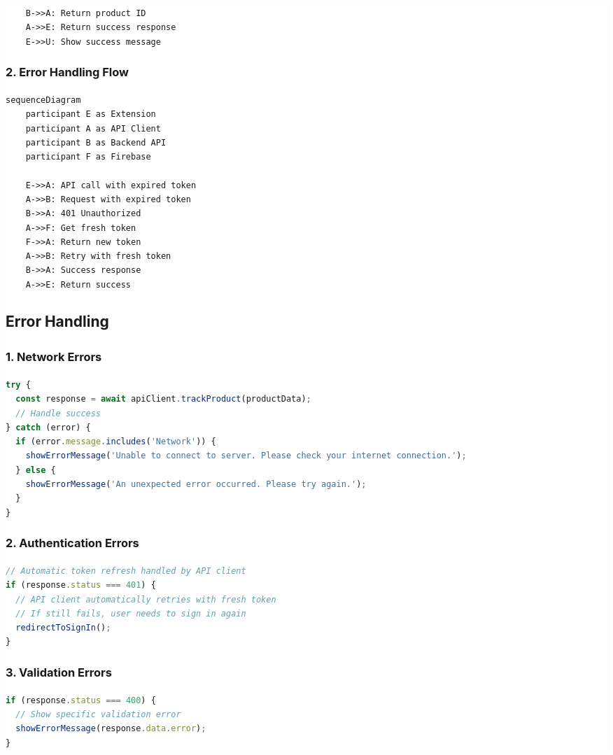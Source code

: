 ```mermaid
    B->>A: Return product ID
    A->>E: Return success response
    E->>U: Show success message
```

### 2. Error Handling Flow

```mermaid
sequenceDiagram
    participant E as Extension
    participant A as API Client
    participant B as Backend API
    participant F as Firebase
    
    E->>A: API call with expired token
    A->>B: Request with expired token
    B->>A: 401 Unauthorized
    A->>F: Get fresh token
    F->>A: Return new token
    A->>B: Retry with fresh token
    B->>A: Success response
    A->>E: Return success
```

## Error Handling

### 1. Network Errors
```typescript
try {
  const response = await apiClient.trackProduct(productData);
  // Handle success
} catch (error) {
  if (error.message.includes('Network')) {
    showErrorMessage('Unable to connect to server. Please check your internet connection.');
  } else {
    showErrorMessage('An unexpected error occurred. Please try again.');
  }
}
```

### 2. Authentication Errors
```typescript
// Automatic token refresh handled by API client
if (response.status === 401) {
  // API client automatically retries with fresh token
  // If still fails, user needs to sign in again
  redirectToSignIn();
}
```

### 3. Validation Errors
```typescript
if (response.status === 400) {
  // Show specific validation error
  showErrorMessage(response.data.error);
}
```
